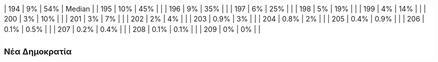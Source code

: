 | 194 | 9% | 54% | Median |
| 195 | 10% | 45% |  |
| 196 | 9% | 35% |  |
| 197 | 6% | 25% |  |
| 198 | 5% | 19% |  |
| 199 | 4% | 14% |  |
| 200 | 3% | 10% |  |
| 201 | 3% | 7% |  |
| 202 | 2% | 4% |  |
| 203 | 0.9% | 3% |  |
| 204 | 0.8% | 2% |  |
| 205 | 0.4% | 0.9% |  |
| 206 | 0.1% | 0.5% |  |
| 207 | 0.2% | 0.4% |  |
| 208 | 0.1% | 0.1% |  |
| 209 | 0% | 0% |  |

### Νέα Δημοκρατία
